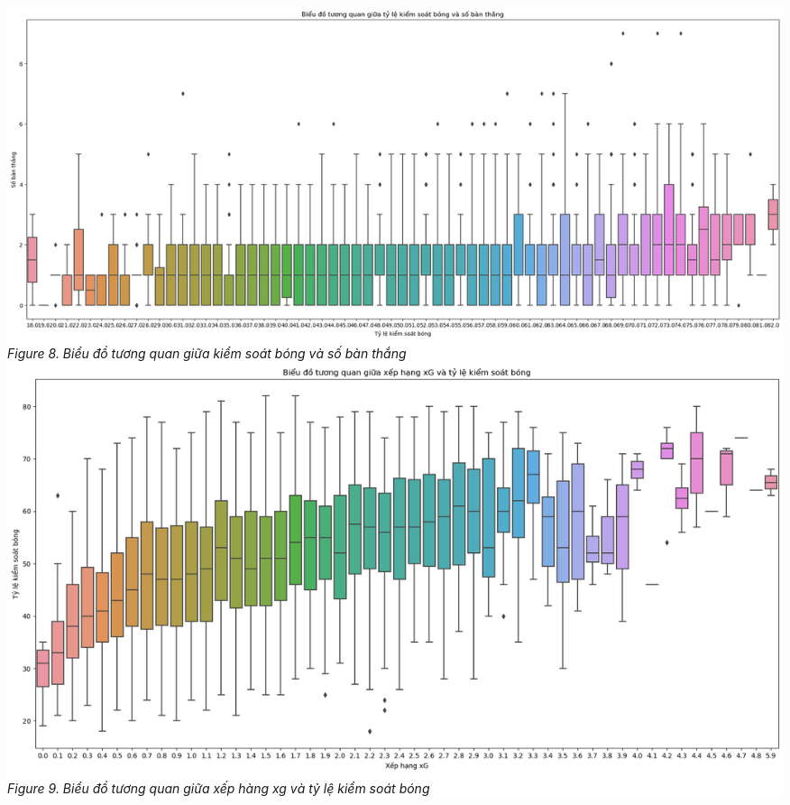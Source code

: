 <img src="Data Visualization\9.png" alt="Figure 2">
<em>Figure 8. Biểu đồ tương quan giữa kiểm soát bóng và số bàn thắng</em>

<img src="Data Visualization\11.png" alt="Figure 2">
<em>Figure 9. Biểu đồ tương quan giữa xếp hàng xg và tỷ lệ kiểm soát bóng</em>
